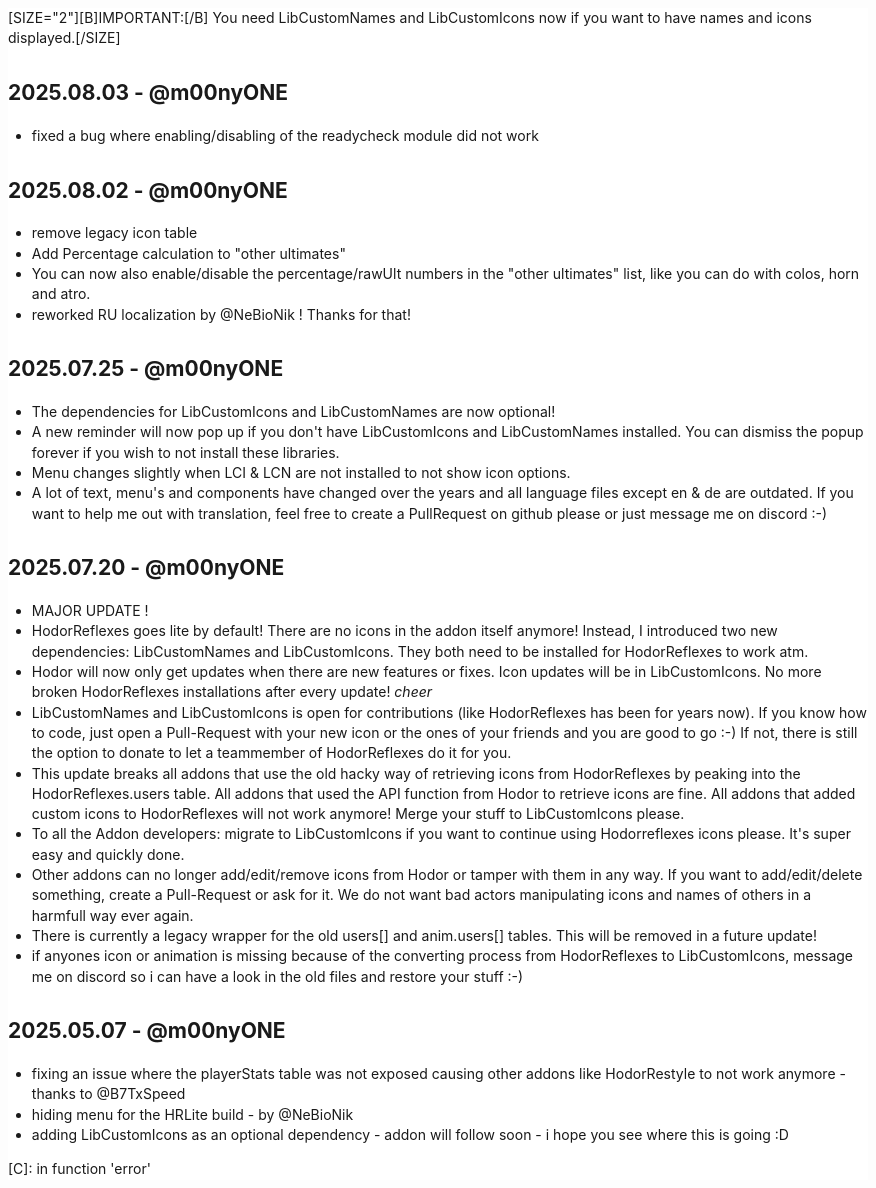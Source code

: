 [SIZE="2"][B]IMPORTANT:[/B] You need LibCustomNames and LibCustomIcons now if you want to have names and icons displayed.[/SIZE]

## 2025.08.03 - @m00nyONE
- fixed a bug where enabling/disabling of the readycheck module did not work

## 2025.08.02 - @m00nyONE
- remove legacy icon table
- Add Percentage calculation to "other ultimates"
- You can now also enable/disable the percentage/rawUlt numbers in the "other ultimates" list, like you can do with colos, horn and atro.
- reworked RU localization by @NeBioNik ! Thanks for that!

## 2025.07.25 - @m00nyONE
- The dependencies for LibCustomIcons and LibCustomNames are now optional!
- A new reminder will now pop up if you don't have LibCustomIcons and LibCustomNames installed. You can dismiss the popup forever if you wish to not install these libraries.
- Menu changes slightly when LCI & LCN are not installed to not show icon options.
- A lot of text, menu's and components have changed over the years and all language files except en & de are outdated. If you want to help me out with translation, feel free to create a PullRequest on github please or just message me on discord :-)

## 2025.07.20 - @m00nyONE
- MAJOR UPDATE !
- HodorReflexes goes lite by default! There are no icons in the addon itself anymore! Instead, I introduced two new dependencies: LibCustomNames and LibCustomIcons. They both need to be installed for HodorReflexes to work atm.
- Hodor will now only get updates when there are new features or fixes. Icon updates will be in LibCustomIcons. No more broken HodorReflexes installations after every update! *cheer*
- LibCustomNames and LibCustomIcons is open for contributions (like HodorReflexes has been for years now). If you know how to code, just open a Pull-Request with your new icon or the ones of your friends and you are good to go :-) If not, there is still the option to donate to let a teammember of HodorReflexes do it for you.
- This update breaks all addons that use the old hacky way of retrieving icons from HodorReflexes by peaking into the HodorReflexes.users table. All addons that used the API function from Hodor to retrieve icons are fine. All addons that added custom icons to HodorReflexes will not work anymore! Merge your stuff to LibCustomIcons please. 
- To all the Addon developers: migrate to LibCustomIcons if you want to continue using Hodorreflexes icons please. It's super easy and quickly done.
- Other addons can no longer add/edit/remove icons from Hodor or tamper with them in any way. If you want to add/edit/delete something, create a Pull-Request or ask for it. We do not want bad actors manipulating icons and names of others in a harmfull way ever again.
- There is currently a legacy wrapper for the old users[] and anim.users[] tables. This will be removed in a future update!
- if anyones icon or animation is missing because of the converting process from HodorReflexes to LibCustomIcons, message me on discord so i can have a look in the old files and restore your stuff :-)

## 2025.05.07 - @m00nyONE
- fixing an issue where the playerStats table was not exposed causing other addons like HodorRestyle to not work anymore - thanks to @B7TxSpeed
- hiding menu for the HRLite build - by @NeBioNik
- adding LibCustomIcons as an optional dependency - addon will follow soon - i hope you see where this is going :D


[C]: in function 'error'